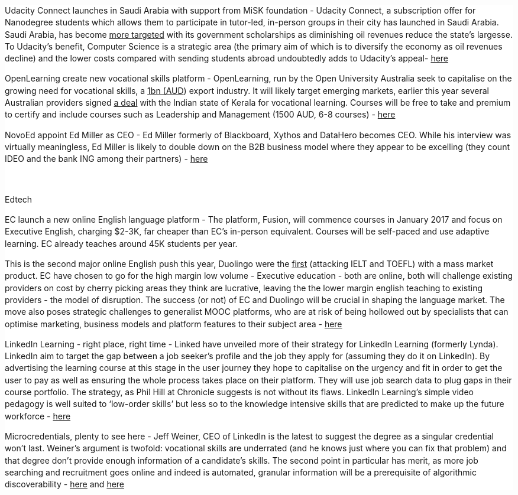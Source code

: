 Udacity Connect launches in Saudi Arabia with support from MiSK foundation - Udacity Connect, a subscription offer for Nanodegree students which allows them to participate in tutor-led, in-person groups in their city has launched in Saudi Arabia. Saudi Arabia, has become [more targeted](http://monitor.icef.com/2016/02/report-saudi-scholarship-programme-to-sharpen-focus-on-top-universities/) with its government scholarships as diminishing oil revenues reduce the state’s largesse. To Udacity’s benefit, Computer Science is a strategic area (the primary aim of which is to diversify the economy as oil revenues decline) and the lower costs compared with sending students abroad undoubtedly adds to Udacity’s appeal- [here](http://blog.udacity.com/2016/11/hello-saudi-arabia-alsalamo-alekom-saudi-arabia.html)

OpenLearning create new vocational skills platform - OpenLearning, run by the Open University Australia seek to capitalise on the growing need for vocational skills, a [1bn (AUD](https://www.insidehighered.com/news/2016/11/23/international-education-20-billion-industry-australia)) export industry. It will likely target emerging markets, earlier this year several Australian providers signed [a deal](http://thepienews.com/news/aus-consortium-to-help-with-india-upskilling/) with the Indian state of Kerala for vocational learning. Courses will be free to take and premium to certify and include courses such as Leadership and Management (1500 AUD, 6-8 courses) - [here](https://www.class-central.com/report/openlearning-learn-com-au/)

NovoEd appoint Ed Miller as CEO - Ed Miller formerly of Blackboard, Xythos and DataHero becomes CEO. While his interview was virtually meaningless, Ed Miller is likely to double down on the B2B business model where they appear to be excelling (they count IDEO and the bank ING among their partners) - [here](https://www.edsurge.com/news/2016-11-16-on-the-hotseat-7-questions-for-novoed-s-new-ceo-ed-miller)

 

Edtech

EC launch a new online English language platform - The platform, Fusion, will commence courses in January 2017 and focus on Executive English, charging $2-3K, far cheaper than EC’s in-person equivalent. Courses will be self-paced and use adaptive learning. EC already teaches around 45K students per year. 

This is the second major online English push this year, Duolingo were the [first](http://thepienews.com/news/duolingo-develops-english-certification/) (attacking IELT and TOEFL) with a mass market product. EC have chosen to go for the high margin low volume - Executive education - both are online, both will challenge existing providers on cost by cherry picking areas they think are lucrative, leaving the the lower margin english teaching to existing providers - the model of disruption. The success (or not) of EC and Duolingo will be crucial in shaping the language market. The move also poses strategic challenges to generalist MOOC platforms, who are at risk of being hollowed out by specialists that can optimise marketing, business models and platform features to their subject area - [here](http://thepienews.com/news/ec-unveils-online-learning-platform/)

LinkedIn Learning - right place, right time - Linked have unveiled more of their strategy for LinkedIn Learning (formerly Lynda). LinkedIn aim to target the gap between a job seeker’s profile and the job they apply for (assuming they do it on LinkedIn). By advertising the learning course at this stage in the user journey they hope to capitalise on the urgency and fit in order to get the user to pay as well as ensuring the whole process takes place on their platform. They will use job search data to plug gaps in their course portfolio. The strategy, as Phil Hill at Chronicle suggests is not without its flaws. LinkedIn Learning’s simple video pedagogy is well suited to ‘low-order skills’ but less so to the knowledge intensive skills that are predicted to make up the future workforce - [here](http://www.chronicle.com/article/A-Netflix-for-Education-/238469)

Microcredentials, plenty to see here - Jeff Weiner, CEO of LinkedIn is the latest to suggest the degree as a singular credential won’t last. Weiner’s argument is twofold: vocational skills are underrated (and he knows just where you can fix that problem) and that degree don’t provide enough information of a candidate’s skills. The second point in particular has merit, as more job searching and recruitment goes online and indeed is automated, granular information will be a prerequisite of algorithmic discoverability - [here](http://er.educause.edu/blogs/2016/11/postsecondary-trending-now-microcredentials-and-the-higher-ed-hype-cycle) and [here](http://www.nasdaq.com/article/you-wont-believe-what-linkedin-inc-ceo-jeff-weiner-said-about-college-degrees-cm711645)
